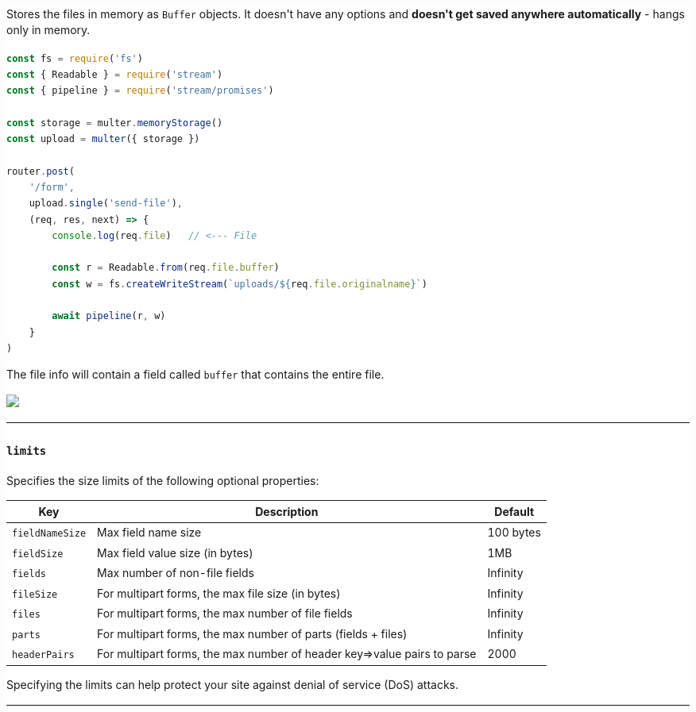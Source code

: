 Stores the files in memory as `Buffer` objects. It doesn't have any options and **doesn't get saved anywhere automatically** - hangs only in memory.

```js
const fs = require('fs')
const { Readable } = require('stream')
const { pipeline } = require('stream/promises')

const storage = multer.memoryStorage()
const upload = multer({ storage })

router.post(
	'/form', 
	upload.single('send-file'), 
	(req, res, next) => {
		console.log(req.file)	// <--- File

		const r = Readable.from(req.file.buffer)
		const w = fs.createWriteStream(`uploads/${req.file.originalname}`)

		await pipeline(r, w)
	}
)
```

The file info will contain a field called `buffer` that contains the entire file.

![](img/2020-10-21-21-36-36.png)

***


### `limits`

Specifies the size limits of the following optional properties:

| Key             | Description                                                             | Default   |
| --------------- | ----------------------------------------------------------------------- | --------- |
| `fieldNameSize` | Max field name size                                                     | 100 bytes |
| `fieldSize`     | Max field value size (in bytes)                                         | 1MB       |
| `fields`        | Max number of non-file fields                                           | Infinity  |
| `fileSize`      | For multipart forms, the max file size (in bytes)                       | Infinity  |
| `files`         | For multipart forms, the max number of file fields                      | Infinity  |
| `parts`         | For multipart forms, the max number of parts (fields + files)           | Infinity  |
| `headerPairs`   | For multipart forms, the max number of header key=>value pairs to parse | 2000      |

Specifying the limits can help protect your site against denial of service (DoS) attacks.

***
